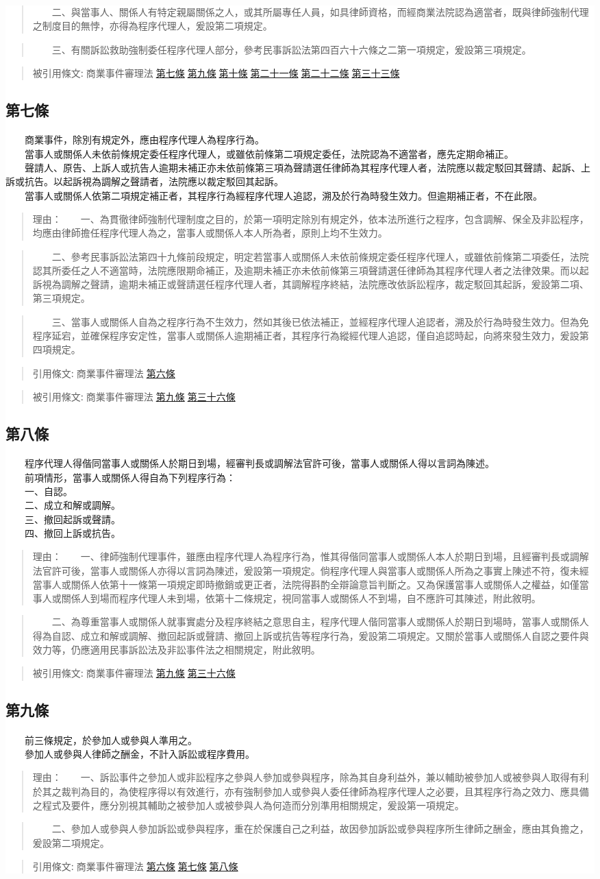 > 　　二、與當事人、關係人有特定親屬關係之人，或其所屬專任人員，如具律師資格，而經商業法院認為適當者，既與律師強制代理之制度目的無悖，亦得為程序代理人，爰設第二項規定。

> 　　三、有關訴訟救助強制委任程序代理人部分，參考民事訴訟法第四百六十六條之二第一項規定，爰設第三項規定。

> 被引用條文: 商業事件審理法 [第七條](../../經濟貿易/商業/商業事件審理法.md#第七條-) [第九條](../../經濟貿易/商業/商業事件審理法.md#第九條-) [第十條](../../經濟貿易/商業/商業事件審理法.md#第十條-) [第二十一條](../../經濟貿易/商業/商業事件審理法.md#第二十一條-) [第二十二條](../../經濟貿易/商業/商業事件審理法.md#第二十二條-) [第三十三條](../../經濟貿易/商業/商業事件審理法.md#第三十三條-)



第七條 
-------
　　商業事件，除別有規定外，應由程序代理人為程序行為。  
　　當事人或關係人未依前條規定委任程序代理人，或雖依前條第二項規定委任，法院認為不適當者，應先定期命補正。  
　　聲請人、原告、上訴人或抗告人逾期未補正亦未依前條第三項為聲請選任律師為其程序代理人者，法院應以裁定駁回其聲請、起訴、上訴或抗告。以起訴視為調解之聲請者，法院應以裁定駁回其起訴。  
　　當事人或關係人依第二項規定補正者，其程序行為經程序代理人追認，溯及於行為時發生效力。但逾期補正者，不在此限。  
> 理由：　　一、為貫徹律師強制代理制度之目的，於第一項明定除別有規定外，依本法所進行之程序，包含調解、保全及非訟程序，均應由律師擔任程序代理人為之，當事人或關係人本人所為者，原則上均不生效力。

> 　　二、參考民事訴訟法第四十九條前段規定，明定若當事人或關係人未依前條規定委任程序代理人，或雖依前條第二項委任，法院認其所委任之人不適當時，法院應限期命補正，及逾期未補正亦未依前條第三項聲請選任律師為其程序代理人者之法律效果。而以起訴視為調解之聲請，逾期未補正或聲請選任程序代理人者，其調解程序終結，法院應改依訴訟程序，裁定駁回其起訴，爰設第二項、第三項規定。

> 　　三、當事人或關係人自為之程序行為不生效力，然如其後已依法補正，並經程序代理人追認者，溯及於行為時發生效力。但為免程序延宕，並確保程序安定性，當事人或關係人逾期補正者，其程序行為縱經代理人追認，僅自追認時起，向將來發生效力，爰設第四項規定。

> 引用條文: 商業事件審理法 [第六條](../../經濟貿易/商業/商業事件審理法.md#第六條-)

> 被引用條文: 商業事件審理法 [第九條](../../經濟貿易/商業/商業事件審理法.md#第九條-) [第三十六條](../../經濟貿易/商業/商業事件審理法.md#第三十六條-)



第八條 
-------
　　程序代理人得偕同當事人或關係人於期日到場，經審判長或調解法官許可後，當事人或關係人得以言詞為陳述。  
　　前項情形，當事人或關係人得自為下列程序行為：  
　　一、自認。  
　　二、成立和解或調解。  
　　三、撤回起訴或聲請。  
　　四、撤回上訴或抗告。  
> 理由：　　一、律師強制代理事件，雖應由程序代理人為程序行為，惟其得偕同當事人或關係人本人於期日到場，且經審判長或調解法官許可後，當事人或關係人亦得以言詞為陳述，爰設第一項規定。倘程序代理人與當事人或關係人所為之事實上陳述不符，復未經當事人或關係人依第十一條第一項規定即時撤銷或更正者，法院得斟酌全辯論意旨判斷之。又為保護當事人或關係人之權益，如僅當事人或關係人到場而程序代理人未到場，依第十二條規定，視同當事人或關係人不到場，自不應許可其陳述，附此敘明。

> 　　二、為尊重當事人或關係人就事實處分及程序終結之意思自主，程序代理人偕同當事人或關係人於期日到場時，當事人或關係人得為自認、成立和解或調解、撤回起訴或聲請、撤回上訴或抗告等程序行為，爰設第二項規定。又關於當事人或關係人自認之要件與效力等，仍應適用民事訴訟法及非訟事件法之相關規定，附此敘明。

> 被引用條文: 商業事件審理法 [第九條](../../經濟貿易/商業/商業事件審理法.md#第九條-) [第三十六條](../../經濟貿易/商業/商業事件審理法.md#第三十六條-)



第九條 
-------
　　前三條規定，於參加人或參與人準用之。  
　　參加人或參與人律師之酬金，不計入訴訟或程序費用。  
> 理由：　　一、訴訟事件之參加人或非訟程序之參與人參加或參與程序，除為其自身利益外，兼以輔助被參加人或被參與人取得有利於其之裁判為目的，為使程序得以有效進行，亦有強制參加人或參與人委任律師為程序代理人之必要，且其程序行為之效力、應具備之程式及要件，應分別視其輔助之被參加人或被參與人為何造而分別準用相關規定，爰設第一項規定。

> 　　二、參加人或參與人參加訴訟或參與程序，重在於保護自己之利益，故因參加訴訟或參與程序所生律師之酬金，應由其負擔之，爰設第二項規定。

> 引用條文: 商業事件審理法 [第六條](../../經濟貿易/商業/商業事件審理法.md#第六條-) [第七條](../../經濟貿易/商業/商業事件審理法.md#第七條-) [第八條](../../經濟貿易/商業/商業事件審理法.md#第八條-)

